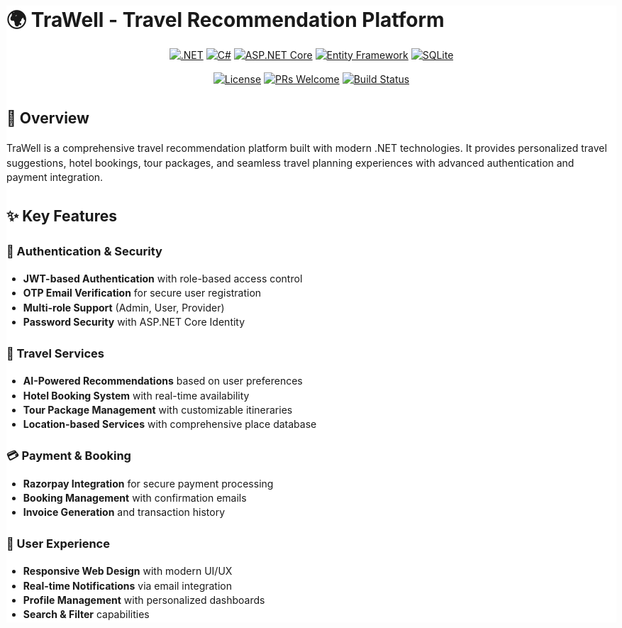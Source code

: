# 🌍 TraWell - Travel Recommendation Platform

<div align="center">

[![.NET](https://img.shields.io/badge/.NET-9.0-512BD4?style=for-the-badge&logo=dotnet&logoColor=white)](https://dotnet.microsoft.com/)
[![C#](https://img.shields.io/badge/C%23-239120?style=for-the-badge&logo=c-sharp&logoColor=white)](https://docs.microsoft.com/en-us/dotnet/csharp/)
[![ASP.NET Core](https://img.shields.io/badge/ASP.NET_Core-512BD4?style=for-the-badge&logo=dotnet&logoColor=white)](https://docs.microsoft.com/en-us/aspnet/core/)
[![Entity Framework](https://img.shields.io/badge/Entity_Framework-512BD4?style=for-the-badge&logo=microsoft&logoColor=white)](https://docs.microsoft.com/en-us/ef/)
[![SQLite](https://img.shields.io/badge/SQLite-003B57?style=for-the-badge&logo=sqlite&logoColor=white)](https://sqlite.org/)

[![License](https://img.shields.io/badge/License-MIT-green?style=for-the-badge)](LICENSE)
[![PRs Welcome](https://img.shields.io/badge/PRs-welcome-brightgreen.svg?style=for-the-badge)](CONTRIBUTING.md)
[![Build Status](https://img.shields.io/badge/Build-Passing-success?style=for-the-badge)](https://github.com/yourusername/trawell)

</div>

## 📖 Overview

TraWell is a comprehensive travel recommendation platform built with modern .NET technologies. It provides personalized travel suggestions, hotel bookings, tour packages, and seamless travel planning experiences with advanced authentication and payment integration.

## ✨ Key Features

### 🔐 Authentication & Security
- **JWT-based Authentication** with role-based access control
- **OTP Email Verification** for secure user registration
- **Multi-role Support** (Admin, User, Provider)
- **Password Security** with ASP.NET Core Identity

### 🎯 Travel Services
- **AI-Powered Recommendations** based on user preferences
- **Hotel Booking System** with real-time availability
- **Tour Package Management** with customizable itineraries
- **Location-based Services** with comprehensive place database

### 💳 Payment & Booking
- **Razorpay Integration** for secure payment processing
- **Booking Management** with confirmation emails
- **Invoice Generation** and transaction history

### 📱 User Experience
- **Responsive Web Design** with modern UI/UX
- **Real-time Notifications** via email integration
- **Profile Management** with personalized dashboards
- **Search & Filter** capabilities
